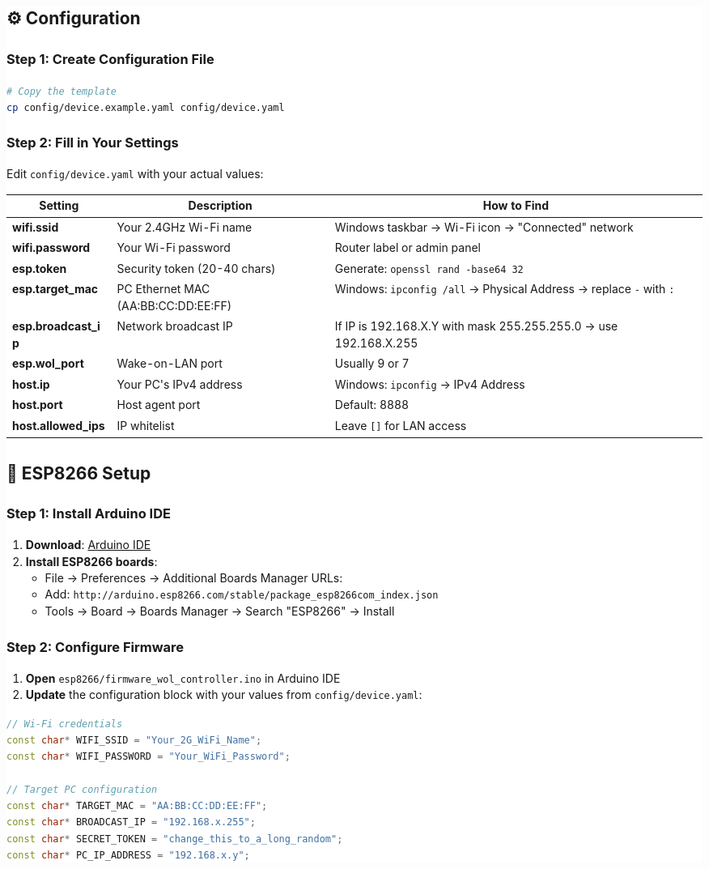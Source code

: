 ## ⚙️ Configuration

### Step 1: Create Configuration File

```bash
# Copy the template
cp config/device.example.yaml config/device.yaml
```

### Step 2: Fill in Your Settings

Edit `config/device.yaml` with your actual values:

| Setting | Description | How to Find |
|---------|-------------|-------------|
| **wifi.ssid** | Your 2.4GHz Wi-Fi name | Windows taskbar → Wi-Fi icon → "Connected" network |
| **wifi.password** | Your Wi-Fi password | Router label or admin panel |
| **esp.token** | Security token (20-40 chars) | Generate: `openssl rand -base64 32` |
| **esp.target_mac** | PC Ethernet MAC (AA:BB:CC:DD:EE:FF) | Windows: `ipconfig /all` → Physical Address → replace `-` with `:` |
| **esp.broadcast_ip** | Network broadcast IP | If IP is 192.168.X.Y with mask 255.255.255.0 → use 192.168.X.255 |
| **esp.wol_port** | Wake-on-LAN port | Usually 9 or 7 |
| **host.ip** | Your PC's IPv4 address | Windows: `ipconfig` → IPv4 Address |
| **host.port** | Host agent port | Default: 8888 |
| **host.allowed_ips** | IP whitelist | Leave `[]` for LAN access |

## 🔧 ESP8266 Setup

### Step 1: Install Arduino IDE

1. **Download**: [Arduino IDE](https://www.arduino.cc/en/software)
2. **Install ESP8266 boards**:
   - File → Preferences → Additional Boards Manager URLs:
   - Add: `http://arduino.esp8266.com/stable/package_esp8266com_index.json`
   - Tools → Board → Boards Manager → Search "ESP8266" → Install

### Step 2: Configure Firmware

1. **Open** `esp8266/firmware_wol_controller.ino` in Arduino IDE
2. **Update** the configuration block with your values from `config/device.yaml`:

```cpp
// Wi-Fi credentials
const char* WIFI_SSID = "Your_2G_WiFi_Name";
const char* WIFI_PASSWORD = "Your_WiFi_Password";

// Target PC configuration  
const char* TARGET_MAC = "AA:BB:CC:DD:EE:FF";
const char* BROADCAST_IP = "192.168.x.255";
const char* SECRET_TOKEN = "change_this_to_a_long_random";
const char* PC_IP_ADDRESS = "192.168.x.y";
```
